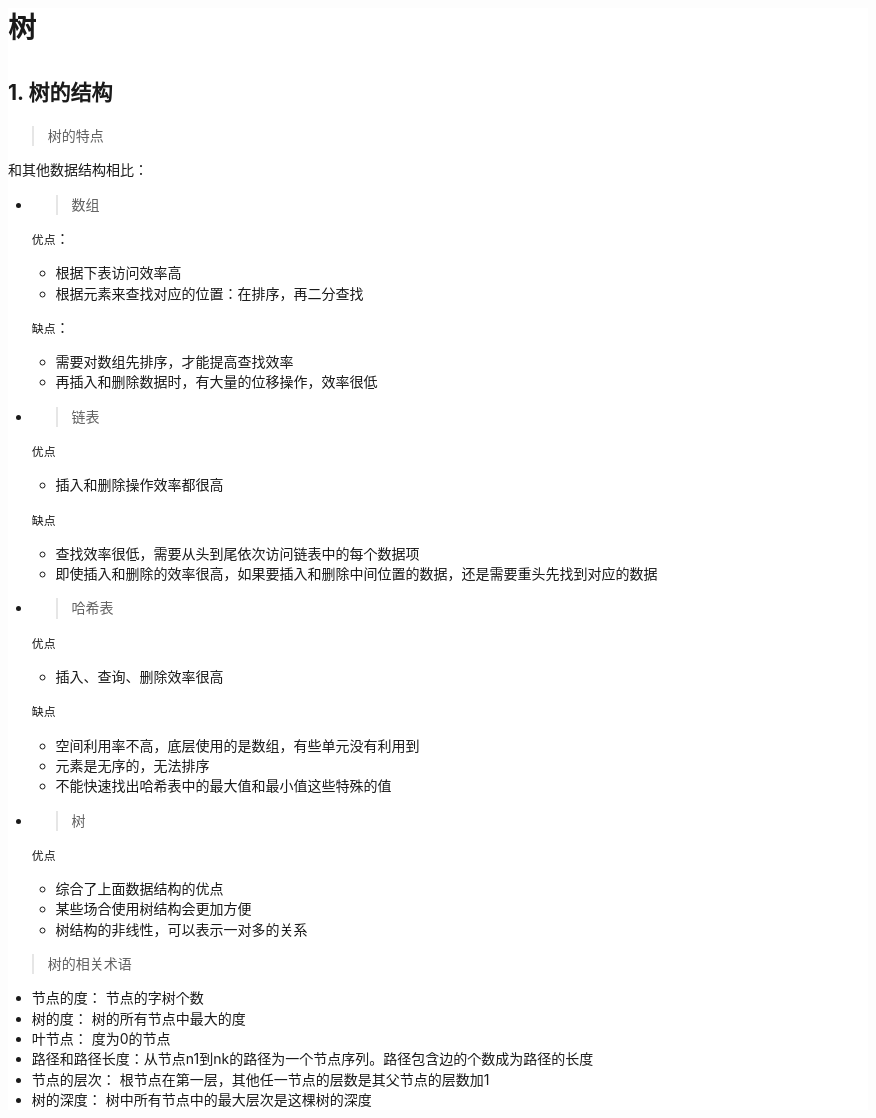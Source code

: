 # 树

## 1. 树的结构

> 树的特点

和其他数据结构相比：

- > 数组

  `优点`： 

  - 根据下表访问效率高
  - 根据元素来查找对应的位置：在排序，再二分查找

  `缺点`：

  - 需要对数组先排序，才能提高查找效率
  - 再插入和删除数据时，有大量的位移操作，效率很低

- > 链表

  `优点`

  - 插入和删除操作效率都很高

  `缺点`

  - 查找效率很低，需要从头到尾依次访问链表中的每个数据项
  - 即使插入和删除的效率很高，如果要插入和删除中间位置的数据，还是需要重头先找到对应的数据

- > 哈希表

  `优点`

  - 插入、查询、删除效率很高

  `缺点`

  - 空间利用率不高，底层使用的是数组，有些单元没有利用到
  - 元素是无序的，无法排序
  - 不能快速找出哈希表中的最大值和最小值这些特殊的值

- > 树

  `优点`

  - 综合了上面数据结构的优点
  - 某些场合使用树结构会更加方便
  - 树结构的非线性，可以表示一对多的关系

> 树的相关术语

- 节点的度： 节点的字树个数
- 树的度： 树的所有节点中最大的度
- 叶节点： 度为0的节点
- 路径和路径长度：从节点n1到nk的路径为一个节点序列。路径包含边的个数成为路径的长度
- 节点的层次： 根节点在第一层，其他任一节点的层数是其父节点的层数加1
- 树的深度： 树中所有节点中的最大层次是这棵树的深度
